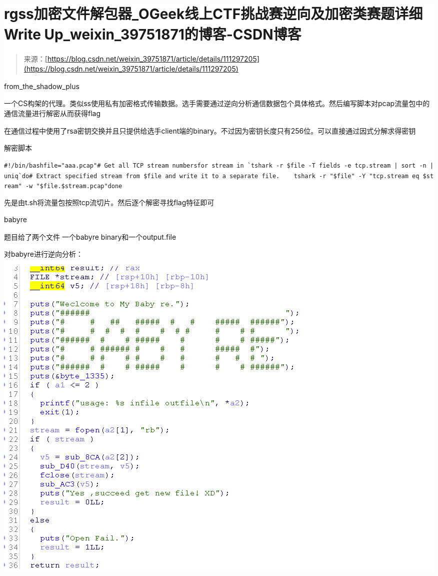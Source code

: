 

# rgss加密文件解包器_OGeek线上CTF挑战赛逆向及加密类赛题详细Write Up_weixin_39751871的博客-CSDN博客

> 来源：[https://blog.csdn.net/weixin_39751871/article/details/111297205](https://blog.csdn.net/weixin_39751871/article/details/111297205)

from_the_shadow_plus

一个CS构架的代理。类似ss使用私有加密格式传输数据。选手需要通过逆向分析通信数据包个具体格式。然后编写脚本对pcap流量包中的通信流量进行解密从而获得flag

在通信过程中使用了rsa密钥交换并且只提供给选手client端的binary。不过因为密钥长度只有256位。可以直接通过因式分解求得密钥

解密脚本

```
#!/bin/bashfile="aaa.pcap"# Get all TCP stream numbersfor stream in `tshark -r $file -T fields -e tcp.stream | sort -n | uniq`do# Extract specified stream from $file and write it to a separate file.    tshark -r "$file" -Y "tcp.stream eq $stream" -w "$file.$stream.pcap"done
```

先是由t.sh将流量包按照tcp流切片。然后逐个解密寻找flag特征即可

babyre

题目给了两个文件 一个babyre binary和一个output.file

对babyre进行逆向分析：

![45c848125a55e6141e6e87cbbd985f22.png](img/08dc6fc95170221e031533c3a5dabd24.png)

